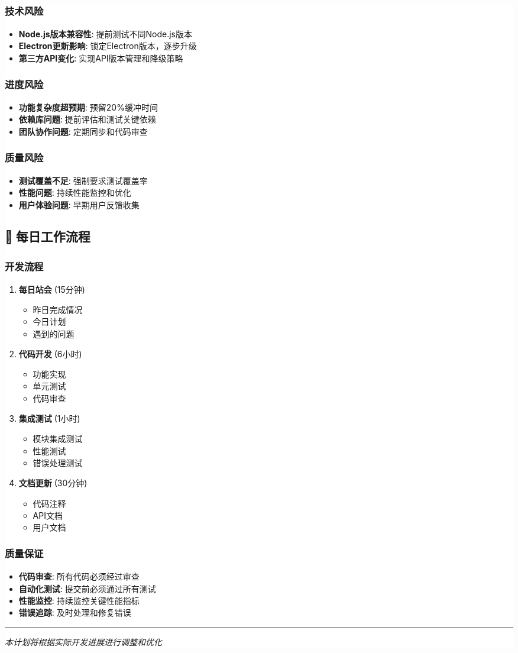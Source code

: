 ### 技术风险
- **Node.js版本兼容性**: 提前测试不同Node.js版本
- **Electron更新影响**: 锁定Electron版本，逐步升级
- **第三方API变化**: 实现API版本管理和降级策略

### 进度风险
- **功能复杂度超预期**: 预留20%缓冲时间
- **依赖库问题**: 提前评估和测试关键依赖
- **团队协作问题**: 定期同步和代码审查

### 质量风险
- **测试覆盖不足**: 强制要求测试覆盖率
- **性能问题**: 持续性能监控和优化
- **用户体验问题**: 早期用户反馈收集

## 📝 每日工作流程

### 开发流程
1. **每日站会** (15分钟)
   - 昨日完成情况
   - 今日计划
   - 遇到的问题

2. **代码开发** (6小时)
   - 功能实现
   - 单元测试
   - 代码审查

3. **集成测试** (1小时)
   - 模块集成测试
   - 性能测试
   - 错误处理测试

4. **文档更新** (30分钟)
   - 代码注释
   - API文档
   - 用户文档

### 质量保证
- **代码审查**: 所有代码必须经过审查
- **自动化测试**: 提交前必须通过所有测试
- **性能监控**: 持续监控关键性能指标
- **错误追踪**: 及时处理和修复错误

---

*本计划将根据实际开发进展进行调整和优化*